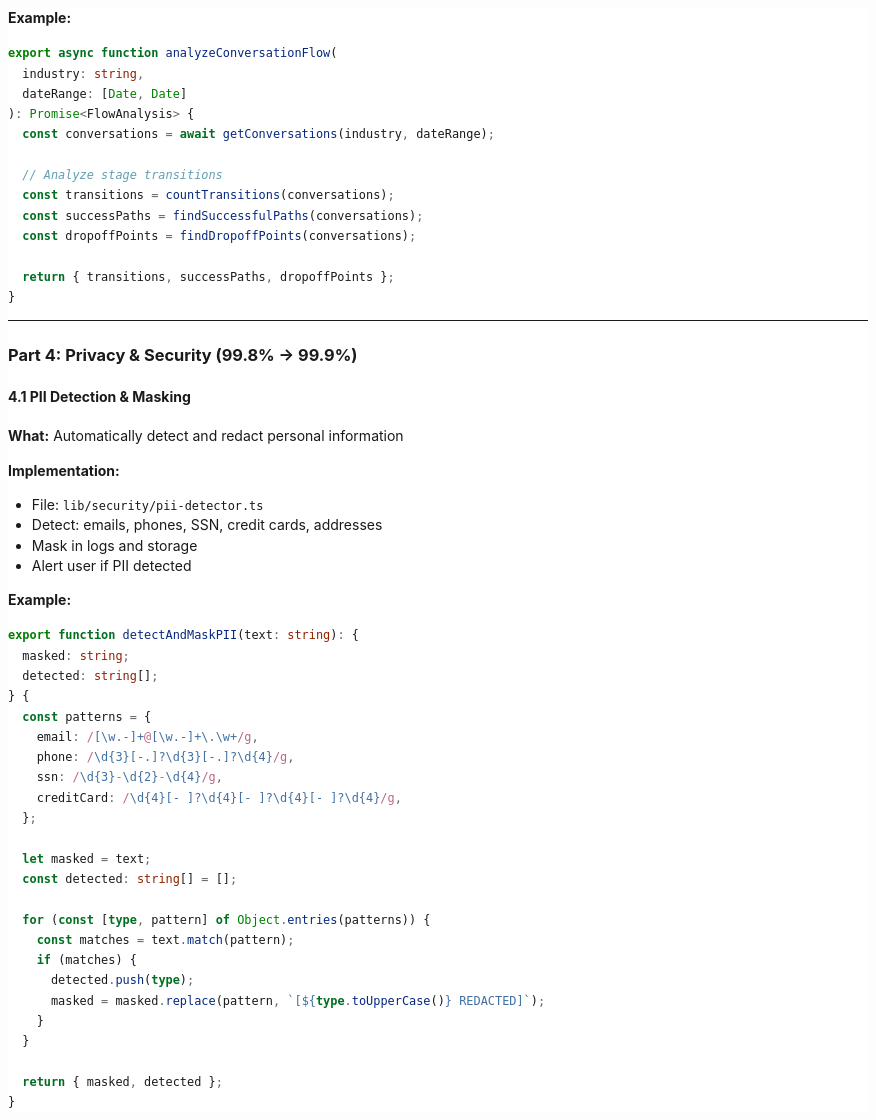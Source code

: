 **Example:**
```typescript
export async function analyzeConversationFlow(
  industry: string,
  dateRange: [Date, Date]
): Promise<FlowAnalysis> {
  const conversations = await getConversations(industry, dateRange);

  // Analyze stage transitions
  const transitions = countTransitions(conversations);
  const successPaths = findSuccessfulPaths(conversations);
  const dropoffPoints = findDropoffPoints(conversations);

  return { transitions, successPaths, dropoffPoints };
}
```

---

### **Part 4: Privacy & Security** (99.8% → 99.9%)

#### 4.1 PII Detection & Masking
**What:** Automatically detect and redact personal information

**Implementation:**
- File: `lib/security/pii-detector.ts`
- Detect: emails, phones, SSN, credit cards, addresses
- Mask in logs and storage
- Alert user if PII detected

**Example:**
```typescript
export function detectAndMaskPII(text: string): {
  masked: string;
  detected: string[];
} {
  const patterns = {
    email: /[\w.-]+@[\w.-]+\.\w+/g,
    phone: /\d{3}[-.]?\d{3}[-.]?\d{4}/g,
    ssn: /\d{3}-\d{2}-\d{4}/g,
    creditCard: /\d{4}[- ]?\d{4}[- ]?\d{4}[- ]?\d{4}/g,
  };

  let masked = text;
  const detected: string[] = [];

  for (const [type, pattern] of Object.entries(patterns)) {
    const matches = text.match(pattern);
    if (matches) {
      detected.push(type);
      masked = masked.replace(pattern, `[${type.toUpperCase()} REDACTED]`);
    }
  }

  return { masked, detected };
}
```
